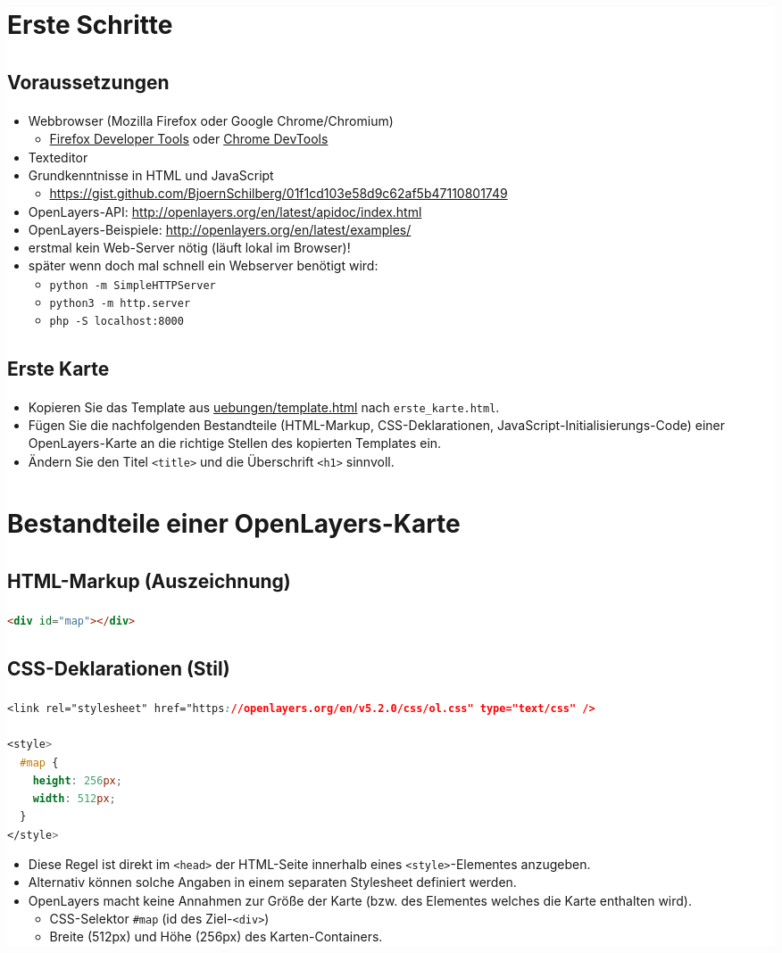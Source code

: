 # Erste Schritte

## Voraussetzungen

- Webbrowser (Mozilla Firefox oder Google Chrome/Chromium)
  - [Firefox Developer Tools](https://developer.mozilla.org/son/docs/Tools) oder [Chrome DevTools](https://developer.chrome.com/devtools)
- Texteditor
- Grundkenntnisse in HTML und JavaScript
  - <https://gist.github.com/BjoernSchilberg/01f1cd103e58d9c62af5b47110801749>
- OpenLayers-API: <http://openlayers.org/en/latest/apidoc/index.html>
- OpenLayers-Beispiele: <http://openlayers.org/en/latest/examples/>
- erstmal kein Web-Server nötig (läuft lokal im Browser)!
- später wenn doch mal schnell ein Webserver benötigt wird:
  - `python -m SimpleHTTPServer`
  - `python3 -m http.server`
  - `php -S localhost:8000`

## Erste Karte

- Kopieren Sie das Template aus [uebungen/template.html](uebungen/template.html) nach `erste_karte.html`.
- Fügen Sie die nachfolgenden Bestandteile (HTML-Markup, CSS-Deklarationen, JavaScript-Initialisierungs-Code) einer OpenLayers-Karte an die richtige Stellen des kopierten Templates ein.
- Ändern Sie den Titel `<title>` und die Überschrift `<h1>` sinnvoll.

# Bestandteile einer OpenLayers-Karte

## HTML-Markup (Auszeichnung)

```html
<div id="map"></div>
```

## CSS-Deklarationen (Stil)

```css
<link rel="stylesheet" href="https://openlayers.org/en/v5.2.0/css/ol.css" type="text/css" />

<style>
  #map {
    height: 256px;
    width: 512px;
  }
</style>
```

- Diese Regel ist direkt im `<head>` der HTML-Seite innerhalb eines `<style>`-Elementes anzugeben.
- Alternativ können solche Angaben in einem separaten Stylesheet definiert werden.
- OpenLayers macht keine Annahmen zur Größe der Karte (bzw. des Elementes welches die Karte enthalten wird).
  - CSS-Selektor `#map` (id des Ziel-`<div>`)
  - Breite (512px) und Höhe (256px) des Karten-Containers.
